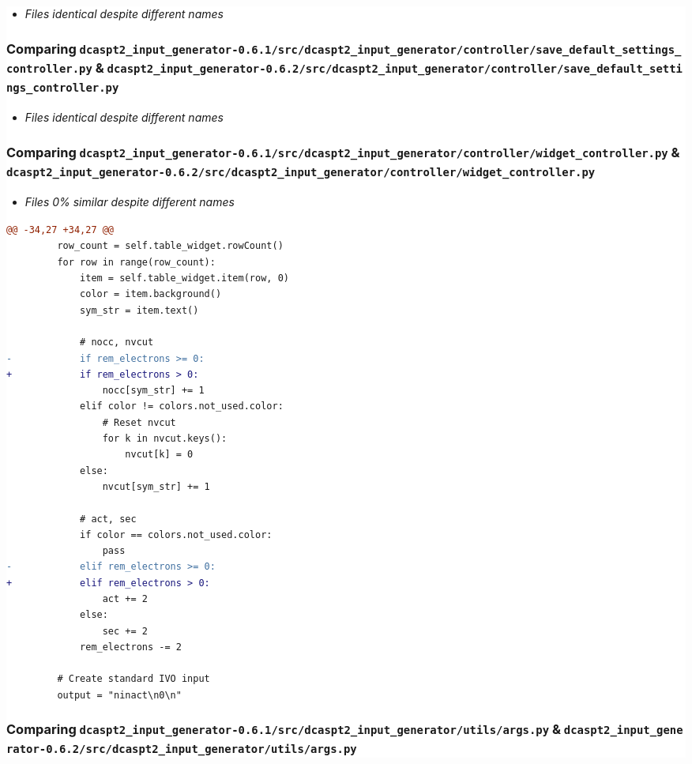  * *Files identical despite different names*

### Comparing `dcaspt2_input_generator-0.6.1/src/dcaspt2_input_generator/controller/save_default_settings_controller.py` & `dcaspt2_input_generator-0.6.2/src/dcaspt2_input_generator/controller/save_default_settings_controller.py`

 * *Files identical despite different names*

### Comparing `dcaspt2_input_generator-0.6.1/src/dcaspt2_input_generator/controller/widget_controller.py` & `dcaspt2_input_generator-0.6.2/src/dcaspt2_input_generator/controller/widget_controller.py`

 * *Files 0% similar despite different names*

```diff
@@ -34,27 +34,27 @@
         row_count = self.table_widget.rowCount()
         for row in range(row_count):
             item = self.table_widget.item(row, 0)
             color = item.background()
             sym_str = item.text()
 
             # nocc, nvcut
-            if rem_electrons >= 0:
+            if rem_electrons > 0:
                 nocc[sym_str] += 1
             elif color != colors.not_used.color:
                 # Reset nvcut
                 for k in nvcut.keys():
                     nvcut[k] = 0
             else:
                 nvcut[sym_str] += 1
 
             # act, sec
             if color == colors.not_used.color:
                 pass
-            elif rem_electrons >= 0:
+            elif rem_electrons > 0:
                 act += 2
             else:
                 sec += 2
             rem_electrons -= 2
 
         # Create standard IVO input
         output = "ninact\n0\n"
```

### Comparing `dcaspt2_input_generator-0.6.1/src/dcaspt2_input_generator/utils/args.py` & `dcaspt2_input_generator-0.6.2/src/dcaspt2_input_generator/utils/args.py`
